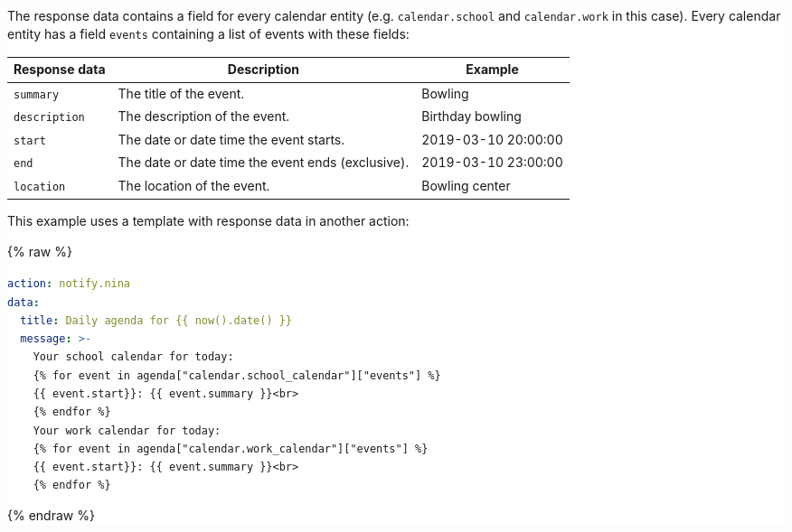 The response data contains a field for every calendar entity (e.g. `calendar.school` and `calendar.work` in this case).
Every calendar entity has a field `events` containing a list of events with these fields:

| Response data | Description                                       | Example             |
| ------------- | ------------------------------------------------- | ------------------- |
| `summary`     | The title of the event.                           | Bowling             |
| `description` | The description of the event.                     | Birthday bowling    |
| `start`       | The date or date time the event starts.           | 2019-03-10 20:00:00 |
| `end`         | The date or date time the event ends (exclusive). | 2019-03-10 23:00:00 |
| `location`    | The location of the event.                        | Bowling center      |

This example uses a template with response data in another action:

{% raw %}
```yaml
action: notify.nina
data:
  title: Daily agenda for {{ now().date() }}
  message: >-
    Your school calendar for today:
    {% for event in agenda["calendar.school_calendar"]["events"] %}
    {{ event.start}}: {{ event.summary }}<br>
    {% endfor %}
    Your work calendar for today:
    {% for event in agenda["calendar.work_calendar"]["events"] %}
    {{ event.start}}: {{ event.summary }}<br>
    {% endfor %}
```
{% endraw %}
